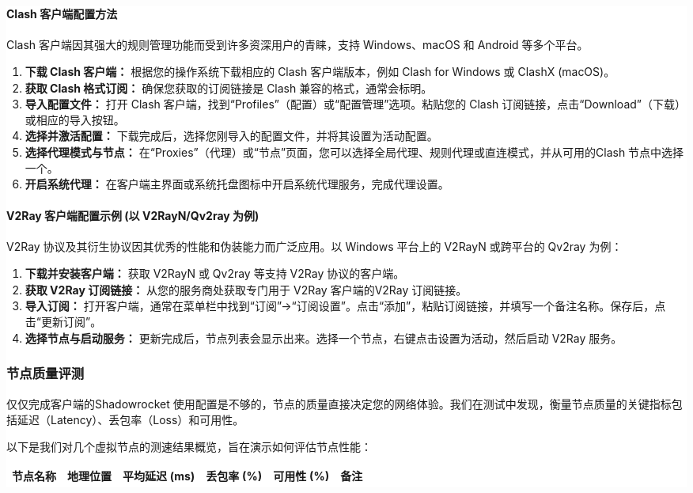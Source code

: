 <h4>Clash 客户端配置方法</h4>
<p>
    Clash 客户端因其强大的规则管理功能而受到许多资深用户的青睐，支持 Windows、macOS 和 Android 等多个平台。
</p>
<ol>
    <li>
        <strong>下载 Clash 客户端：</strong> 根据您的操作系统下载相应的 Clash 客户端版本，例如 Clash for Windows 或 ClashX (macOS)。
    </li>
    <li>
        <strong>获取 Clash 格式订阅：</strong> 确保您获取的订阅链接是 Clash 兼容的格式，通常会标明。
    </li>
    <li>
        <strong>导入配置文件：</strong> 打开 Clash 客户端，找到“Profiles”（配置）或“配置管理”选项。粘贴您的 Clash 订阅链接，点击“Download”（下载）或相应的导入按钮。
    </li>
    <li>
        <strong>选择并激活配置：</strong> 下载完成后，选择您刚导入的配置文件，并将其设置为活动配置。
    </li>
    <li>
        <strong>选择代理模式与节点：</strong> 在“Proxies”（代理）或“节点”页面，您可以选择全局代理、规则代理或直连模式，并从可用的Clash 节点中选择一个。
    </li>
    <li>
        <strong>开启系统代理：</strong> 在客户端主界面或系统托盘图标中开启系统代理服务，完成代理设置。
    </li>
</ol>

<h4>V2Ray 客户端配置示例 (以 V2RayN/Qv2ray 为例)</h4>
<p>
    V2Ray 协议及其衍生协议因其优秀的性能和伪装能力而广泛应用。以 Windows 平台上的 V2RayN 或跨平台的 Qv2ray 为例：
</p>
<ol>
    <li>
        <strong>下载并安装客户端：</strong> 获取 V2RayN 或 Qv2ray 等支持 V2Ray 协议的客户端。
    </li>
    <li>
        <strong>获取 V2Ray 订阅链接：</strong> 从您的服务商处获取专门用于 V2Ray 客户端的V2Ray 订阅链接。
    </li>
    <li>
        <strong>导入订阅：</strong> 打开客户端，通常在菜单栏中找到“订阅”->“订阅设置”。点击“添加”，粘贴订阅链接，并填写一个备注名称。保存后，点击“更新订阅”。
    </li>
    <li>
        <strong>选择节点与启动服务：</strong> 更新完成后，节点列表会显示出来。选择一个节点，右键点击设置为活动，然后启动 V2Ray 服务。
    </li>
</ol>

<h3>节点质量评测</h3>

<p>
    仅仅完成客户端的Shadowrocket 使用配置是不够的，节点的质量直接决定您的网络体验。我们在测试中发现，衡量节点质量的关键指标包括延迟（Latency）、丢包率（Loss）和可用性。
</p>

<p>
    以下是我们对几个虚拟节点的测速结果概览，旨在演示如何评估节点性能：
</p>
<table>
    <thead>
        <tr>
            <td><strong>节点名称</strong></td>
            <td><strong>地理位置</strong></td>
            <td><strong>平均延迟 (ms)</strong></td>
            <td><strong>丢包率 (%)</strong></td>
            <td><strong>可用性 (%)</strong></td>
            <td><strong>备注</strong></td>
        </tr>
    </thead>